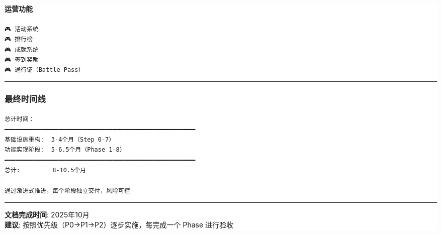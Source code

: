 
#### 运营功能
```
🎮 活动系统
🎮 排行榜
🎮 成就系统
🎮 签到奖励
🎮 通行证（Battle Pass）
```

---

### 最终时间线

```
总计时间：
━━━━━━━━━━━━━━━━━━━━━━━━━━━━━━━━━━━━━━━━━━━━━━━━━━━━━
基础设施重构:  3-4个月（Step 0-7）
功能实现阶段:  5-6.5个月（Phase 1-8）
━━━━━━━━━━━━━━━━━━━━━━━━━━━━━━━━━━━━━━━━━━━━━━━━━━━━━
总计:         8-10.5个月

通过渐进式推进，每个阶段独立交付，风险可控
```

---

**文档完成时间**: 2025年10月  
**建议**: 按照优先级（P0→P1→P2）逐步实施，每完成一个 Phase 进行验收
